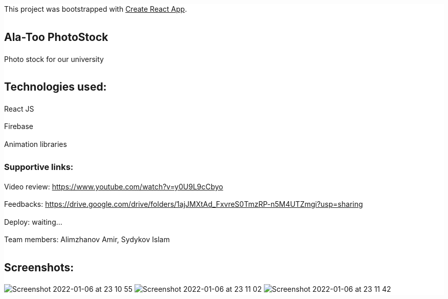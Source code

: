 This project was bootstrapped with [Create React App](https://github.com/facebook/create-react-app).

## Ala-Too PhotoStock

Photo stock for our university
## Technologies used:
React JS

Firebase

Animation libraries

### Supportive links:
Video review: https://www.youtube.com/watch?v=y0U9L9cCbyo

Feedbacks: https://drive.google.com/drive/folders/1ajJMXtAd_FxvreS0TmzRP-n5M4UTZmgi?usp=sharing

Deploy: waiting...

Team members:
Alimzhanov Amir,
Sydykov Islam

## Screenshots:



<img width="1440" alt="Screenshot 2022-01-06 at 23 10 55" src="https://user-images.githubusercontent.com/45354116/148423658-e9e14ad4-d116-4c8c-ac03-95bf8c661982.png">
<img width="1440" alt="Screenshot 2022-01-06 at 23 11 02" src="https://user-images.githubusercontent.com/45354116/148423677-063abc86-d263-4c84-80eb-f2209da59af4.png">
<img width="1440" alt="Screenshot 2022-01-06 at 23 11 42" src="https://user-images.githubusercontent.com/45354116/148423692-9e392f4d-cb65-4aad-b79b-da70208cb34f.png">
